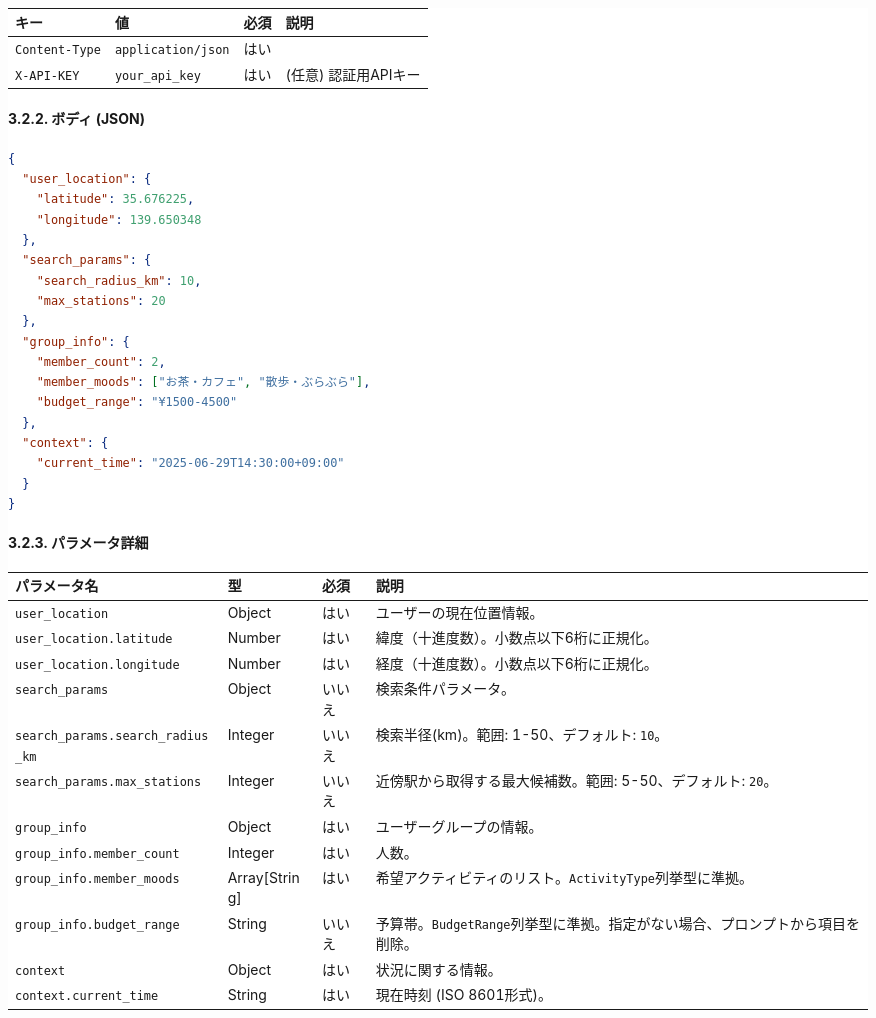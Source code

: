 | キー | 値 | 必須 | 説明 |
| :--- | :--- | :--- | :--- |
| `Content-Type` | `application/json` | はい | |
| `X-API-KEY` | `your_api_key` | はい | (任意) 認証用APIキー |

#### 3.2.2. ボディ (JSON)

```json
{
  "user_location": {
    "latitude": 35.676225,
    "longitude": 139.650348
  },
  "search_params": {
    "search_radius_km": 10,
    "max_stations": 20
  },
  "group_info": {
    "member_count": 2,
    "member_moods": ["お茶・カフェ", "散歩・ぶらぶら"],
    "budget_range": "¥1500-4500"
  },
  "context": {
    "current_time": "2025-06-29T14:30:00+09:00"
  }
}
```

#### 3.2.3. パラメータ詳細

| パラメータ名 | 型 | 必須 | 説明 |
| :--- | :--- | :--- | :--- |
| `user_location` | Object | はい | ユーザーの現在位置情報。 |
| `user_location.latitude` | Number | はい | 緯度（十進度数）。小数点以下6桁に正規化。 |
| `user_location.longitude` | Number | はい | 経度（十進度数）。小数点以下6桁に正規化。 |
| `search_params` | Object | いいえ | 検索条件パラメータ。 |
| `search_params.search_radius_km`| Integer| いいえ | 検索半径(km)。範囲: 1-50、デフォルト: `10`。 |
| `search_params.max_stations` | Integer| いいえ | 近傍駅から取得する最大候補数。範囲: 5-50、デフォルト: `20`。 |
| `group_info` | Object | はい | ユーザーグループの情報。 |
| `group_info.member_count` | Integer| はい | 人数。 |
| `group_info.member_moods` | Array[String]| はい | 希望アクティビティのリスト。`ActivityType`列挙型に準拠。 |
| `group_info.budget_range` | String | いいえ | 予算帯。`BudgetRange`列挙型に準拠。指定がない場合、プロンプトから項目を削除。 |
| `context` | Object | はい | 状況に関する情報。 |
| `context.current_time` | String | はい | 現在時刻 (ISO 8601形式)。 |
